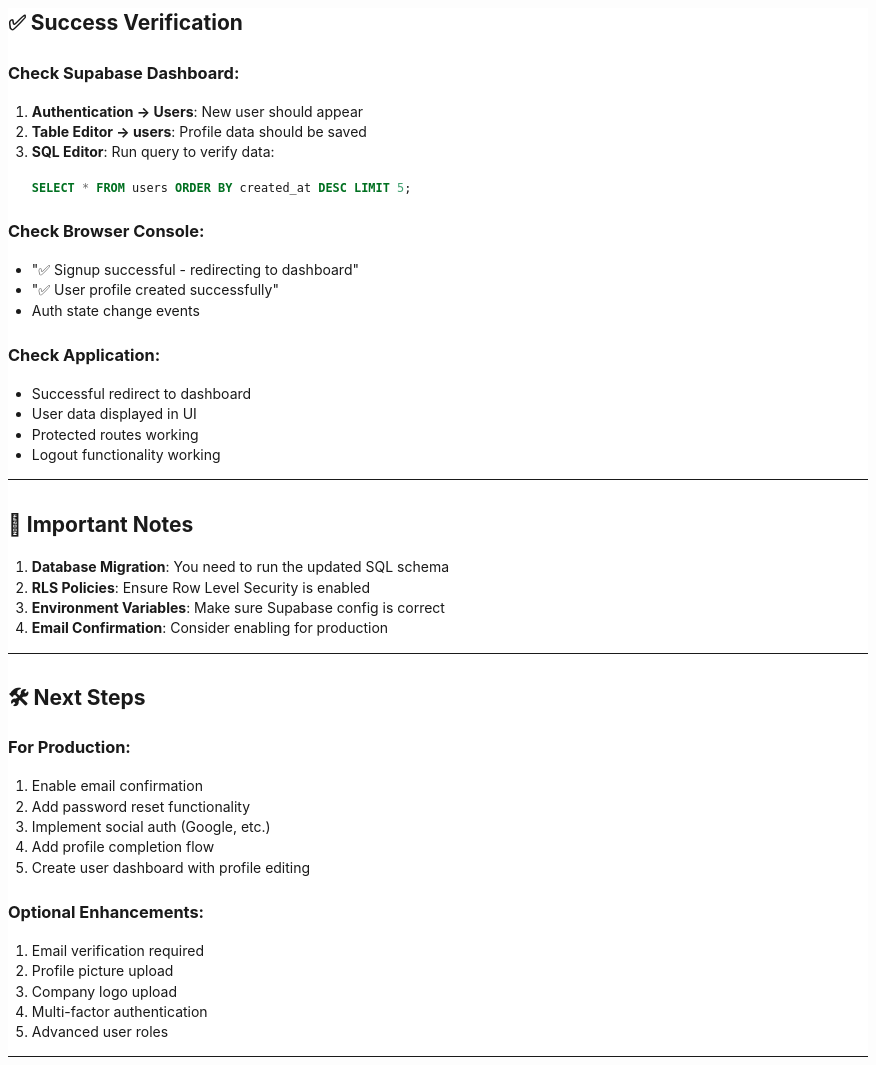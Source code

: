
## ✅ **Success Verification**

### **Check Supabase Dashboard:**
1. **Authentication → Users**: New user should appear
2. **Table Editor → users**: Profile data should be saved
3. **SQL Editor**: Run query to verify data:
   ```sql
   SELECT * FROM users ORDER BY created_at DESC LIMIT 5;
   ```

### **Check Browser Console:**
- "✅ Signup successful - redirecting to dashboard"
- "✅ User profile created successfully"
- Auth state change events

### **Check Application:**
- Successful redirect to dashboard
- User data displayed in UI
- Protected routes working
- Logout functionality working

---

## 🚨 **Important Notes**

1. **Database Migration**: You need to run the updated SQL schema
2. **RLS Policies**: Ensure Row Level Security is enabled
3. **Environment Variables**: Make sure Supabase config is correct
4. **Email Confirmation**: Consider enabling for production

---

## 🛠️ **Next Steps**

### **For Production:**
1. Enable email confirmation
2. Add password reset functionality  
3. Implement social auth (Google, etc.)
4. Add profile completion flow
5. Create user dashboard with profile editing

### **Optional Enhancements:**
1. Email verification required
2. Profile picture upload
3. Company logo upload
4. Multi-factor authentication
5. Advanced user roles

---
